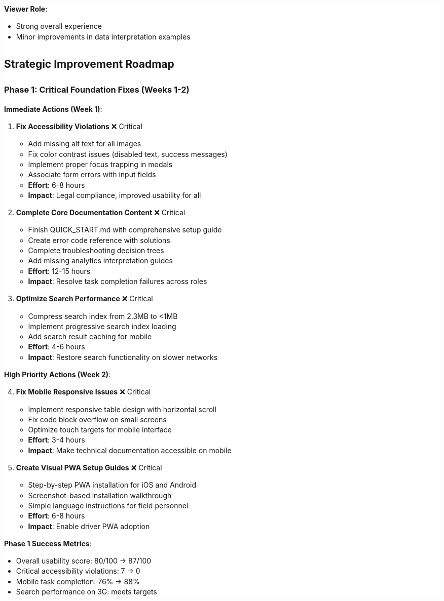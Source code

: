 **Viewer Role**:
- Strong overall experience
- Minor improvements in data interpretation examples

## Strategic Improvement Roadmap

### Phase 1: Critical Foundation Fixes (Weeks 1-2)

**Immediate Actions (Week 1)**:

1. **Fix Accessibility Violations** ❌ Critical
   - Add missing alt text for all images
   - Fix color contrast issues (disabled text, success messages)
   - Implement proper focus trapping in modals
   - Associate form errors with input fields
   - **Effort**: 6-8 hours
   - **Impact**: Legal compliance, improved usability for all

2. **Complete Core Documentation Content** ❌ Critical
   - Finish QUICK_START.md with comprehensive setup guide
   - Create error code reference with solutions
   - Complete troubleshooting decision trees
   - Add missing analytics interpretation guides
   - **Effort**: 12-15 hours
   - **Impact**: Resolve task completion failures across roles

3. **Optimize Search Performance** ❌ Critical
   - Compress search index from 2.3MB to <1MB
   - Implement progressive search index loading
   - Add search result caching for mobile
   - **Effort**: 4-6 hours
   - **Impact**: Restore search functionality on slower networks

**High Priority Actions (Week 2)**:

4. **Fix Mobile Responsive Issues** ❌ Critical
   - Implement responsive table design with horizontal scroll
   - Fix code block overflow on small screens
   - Optimize touch targets for mobile interface
   - **Effort**: 3-4 hours
   - **Impact**: Make technical documentation accessible on mobile

5. **Create Visual PWA Setup Guides** ❌ Critical
   - Step-by-step PWA installation for iOS and Android
   - Screenshot-based installation walkthrough
   - Simple language instructions for field personnel
   - **Effort**: 6-8 hours
   - **Impact**: Enable driver PWA adoption

**Phase 1 Success Metrics**:
- Overall usability score: 80/100 → 87/100
- Critical accessibility violations: 7 → 0
- Mobile task completion: 76% → 88%
- Search performance on 3G: meets targets
